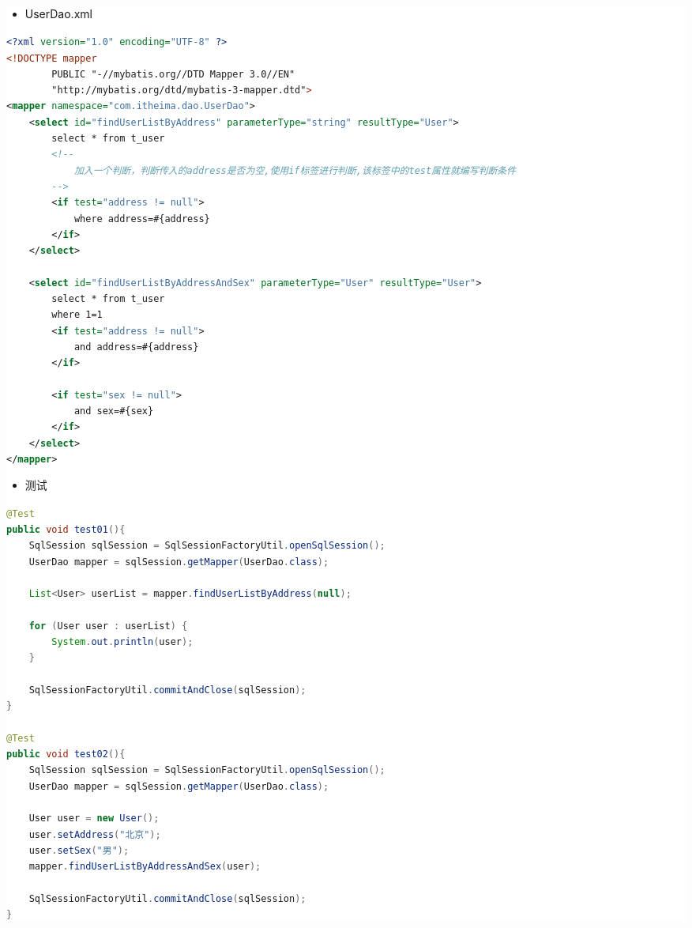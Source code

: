 + UserDao.xml

```xml
<?xml version="1.0" encoding="UTF-8" ?>
<!DOCTYPE mapper
        PUBLIC "-//mybatis.org//DTD Mapper 3.0//EN"
        "http://mybatis.org/dtd/mybatis-3-mapper.dtd">
<mapper namespace="com.itheima.dao.UserDao">
    <select id="findUserListByAddress" parameterType="string" resultType="User">
        select * from t_user
        <!--
            加入一个判断，判断传入的address是否为空,使用if标签进行判断,该标签中的test属性就编写判断条件
        -->
        <if test="address != null">
            where address=#{address}
        </if>
    </select>

    <select id="findUserListByAddressAndSex" parameterType="User" resultType="User">
        select * from t_user
        where 1=1
        <if test="address != null">
            and address=#{address}
        </if>

        <if test="sex != null">
            and sex=#{sex}
        </if>
    </select>
</mapper>
```

+ 测试

```java
@Test
public void test01(){
    SqlSession sqlSession = SqlSessionFactoryUtil.openSqlSession();
    UserDao mapper = sqlSession.getMapper(UserDao.class);

    List<User> userList = mapper.findUserListByAddress(null);

    for (User user : userList) {
        System.out.println(user);
    }

    SqlSessionFactoryUtil.commitAndClose(sqlSession);
}

@Test
public void test02(){
    SqlSession sqlSession = SqlSessionFactoryUtil.openSqlSession();
    UserDao mapper = sqlSession.getMapper(UserDao.class);

    User user = new User();
    user.setAddress("北京");
    user.setSex("男");
    mapper.findUserListByAddressAndSex(user);

    SqlSessionFactoryUtil.commitAndClose(sqlSession);
}
```
